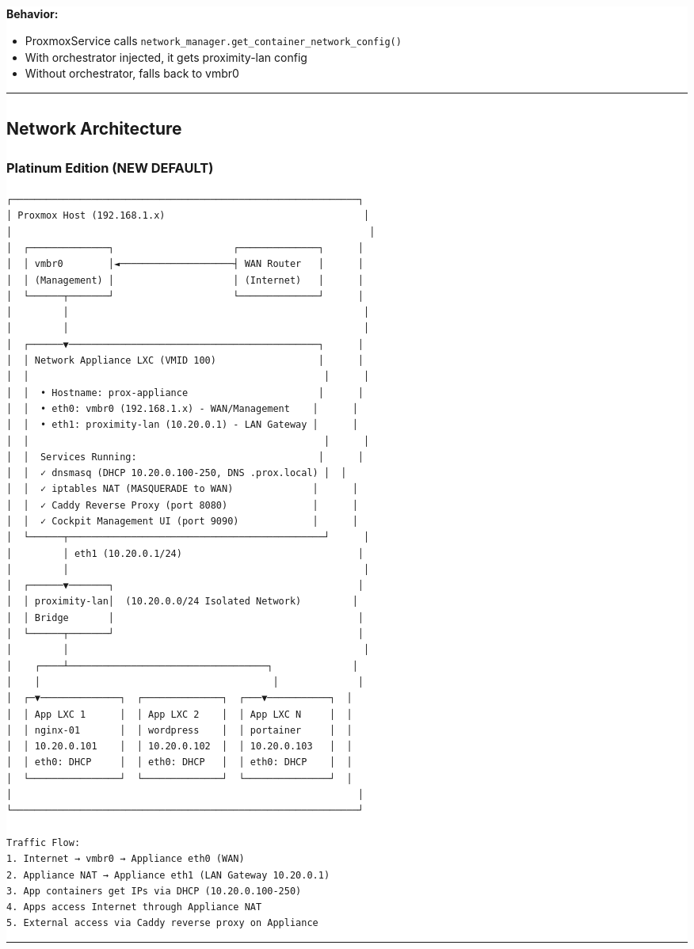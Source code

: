 **Behavior:**
- ProxmoxService calls `network_manager.get_container_network_config()`
- With orchestrator injected, it gets proximity-lan config
- Without orchestrator, falls back to vmbr0

---

## Network Architecture

### Platinum Edition (NEW DEFAULT)

```
┌─────────────────────────────────────────────────────────────┐
│ Proxmox Host (192.168.1.x)                                   │
│                                                               │
│  ┌──────────────┐                     ┌──────────────┐      │
│  │ vmbr0        │◄────────────────────┤ WAN Router   │      │
│  │ (Management) │                     │ (Internet)   │      │
│  └──────┬───────┘                     └──────────────┘      │
│         │                                                    │
│         │                                                    │
│  ┌──────▼────────────────────────────────────────────┐      │
│  │ Network Appliance LXC (VMID 100)                  │      │
│  │                                                    │      │
│  │  • Hostname: prox-appliance                       │      │
│  │  • eth0: vmbr0 (192.168.1.x) - WAN/Management    │      │
│  │  • eth1: proximity-lan (10.20.0.1) - LAN Gateway │      │
│  │                                                    │      │
│  │  Services Running:                                │      │
│  │  ✓ dnsmasq (DHCP 10.20.0.100-250, DNS .prox.local) │  │
│  │  ✓ iptables NAT (MASQUERADE to WAN)              │      │
│  │  ✓ Caddy Reverse Proxy (port 8080)               │      │
│  │  ✓ Cockpit Management UI (port 9090)             │      │
│  └──────┬─────────────────────────────────────────────┘      │
│         │ eth1 (10.20.0.1/24)                               │
│         │                                                    │
│  ┌──────▼───────┐                                           │
│  │ proximity-lan│  (10.20.0.0/24 Isolated Network)         │
│  │ Bridge       │                                           │
│  └──────┬───────┘                                           │
│         │                                                    │
│    ┌────┴───────────────────────────────────┐              │
│    │                                         │              │
│  ┌─▼──────────────┐  ┌──────────────┐  ┌───▼───────────┐  │
│  │ App LXC 1      │  │ App LXC 2    │  │ App LXC N     │  │
│  │ nginx-01       │  │ wordpress    │  │ portainer     │  │
│  │ 10.20.0.101    │  │ 10.20.0.102  │  │ 10.20.0.103   │  │
│  │ eth0: DHCP     │  │ eth0: DHCP   │  │ eth0: DHCP    │  │
│  └────────────────┘  └──────────────┘  └───────────────┘  │
│                                                             │
└─────────────────────────────────────────────────────────────┘

Traffic Flow:
1. Internet → vmbr0 → Appliance eth0 (WAN)
2. Appliance NAT → Appliance eth1 (LAN Gateway 10.20.0.1)
3. App containers get IPs via DHCP (10.20.0.100-250)
4. Apps access Internet through Appliance NAT
5. External access via Caddy reverse proxy on Appliance
```

---